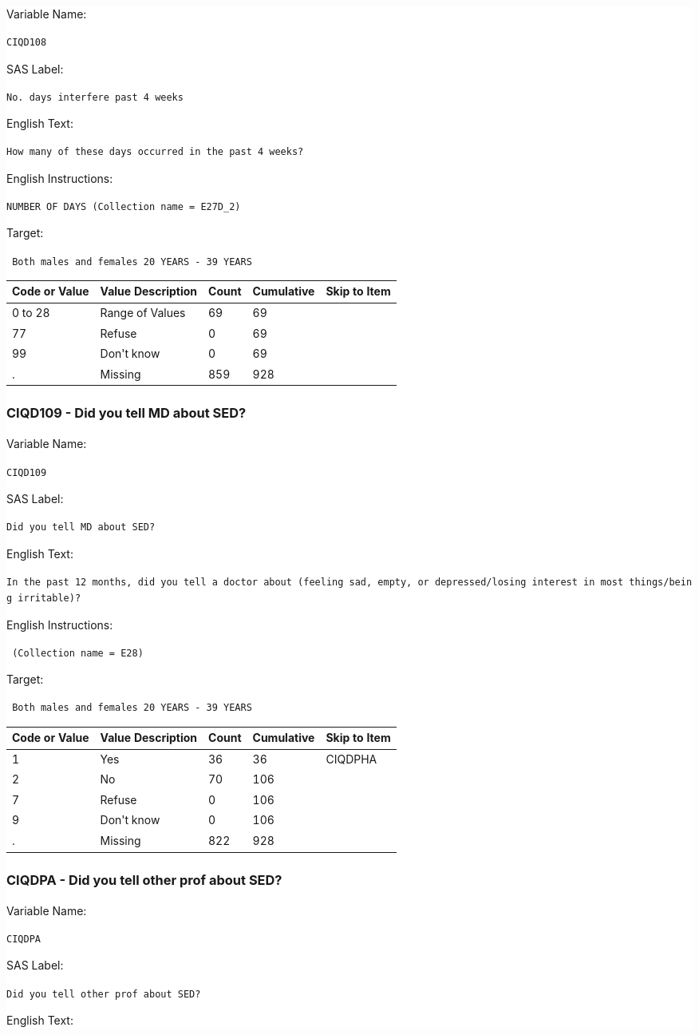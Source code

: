 Variable Name:

    CIQD108
SAS Label:

    No. days interfere past 4 weeks
English Text:

    How many of these days occurred in the past 4 weeks?
English Instructions:

    NUMBER OF DAYS (Collection name = E27D_2)
Target:

     Both males and females 20 YEARS - 39 YEARS
Code or Value | Value Description | Count | Cumulative | Skip to Item  
---|---|---|---|---  
0 to 28 | Range of Values | 69 | 69 |   
77 | Refuse | 0 | 69 |   
99 | Don't know | 0 | 69 |   
. | Missing | 859 | 928 |   
  
### CIQD109 - Did you tell MD about SED?

Variable Name:

    CIQD109
SAS Label:

    Did you tell MD about SED?
English Text:

    In the past 12 months, did you tell a doctor about (feeling sad, empty, or depressed/losing interest in most things/being irritable)?
English Instructions:

     (Collection name = E28)
Target:

     Both males and females 20 YEARS - 39 YEARS
Code or Value | Value Description | Count | Cumulative | Skip to Item  
---|---|---|---|---  
1 | Yes | 36 | 36 | CIQDPHA   
2 | No | 70 | 106 |   
7 | Refuse | 0 | 106 |   
9 | Don't know | 0 | 106 |   
. | Missing | 822 | 928 |   
  
### CIQDPA - Did you tell other prof about SED?

Variable Name:

    CIQDPA
SAS Label:

    Did you tell other prof about SED?
English Text:
